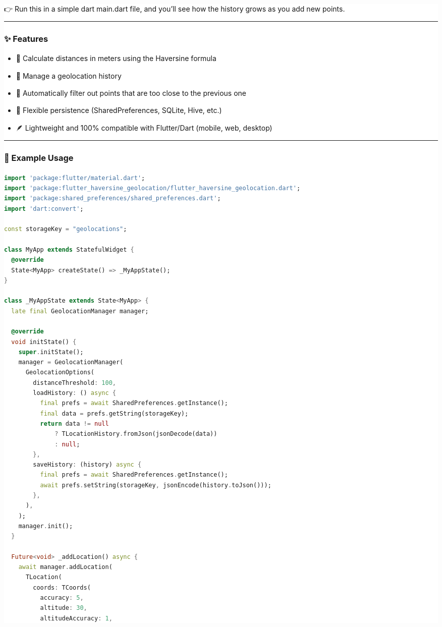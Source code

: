 👉 Run this in a simple dart main.dart file, and you’ll see how the history grows as you add new points.

---

### ✨ Features

- 📍 Calculate distances in meters using the Haversine formula

- 🔄 Manage a geolocation history

- 🎯 Automatically filter out points that are too close to the previous one

- 💾 Flexible persistence (SharedPreferences, SQLite, Hive, etc.)

- 🪶 Lightweight and 100% compatible with Flutter/Dart (mobile, web, desktop)

---

### 🔧 Example Usage

```dart
import 'package:flutter/material.dart';
import 'package:flutter_haversine_geolocation/flutter_haversine_geolocation.dart';
import 'package:shared_preferences/shared_preferences.dart';
import 'dart:convert';

const storageKey = "geolocations";

class MyApp extends StatefulWidget {
  @override
  State<MyApp> createState() => _MyAppState();
}

class _MyAppState extends State<MyApp> {
  late final GeolocationManager manager;

  @override
  void initState() {
    super.initState();
    manager = GeolocationManager(
      GeolocationOptions(
        distanceThreshold: 100,
        loadHistory: () async {
          final prefs = await SharedPreferences.getInstance();
          final data = prefs.getString(storageKey);
          return data != null
              ? TLocationHistory.fromJson(jsonDecode(data))
              : null;
        },
        saveHistory: (history) async {
          final prefs = await SharedPreferences.getInstance();
          await prefs.setString(storageKey, jsonEncode(history.toJson()));
        },
      ),
    );
    manager.init();
  }

  Future<void> _addLocation() async {
    await manager.addLocation(
      TLocation(
        coords: TCoords(
          accuracy: 5,
          altitude: 30,
          altitudeAccuracy: 1,
```